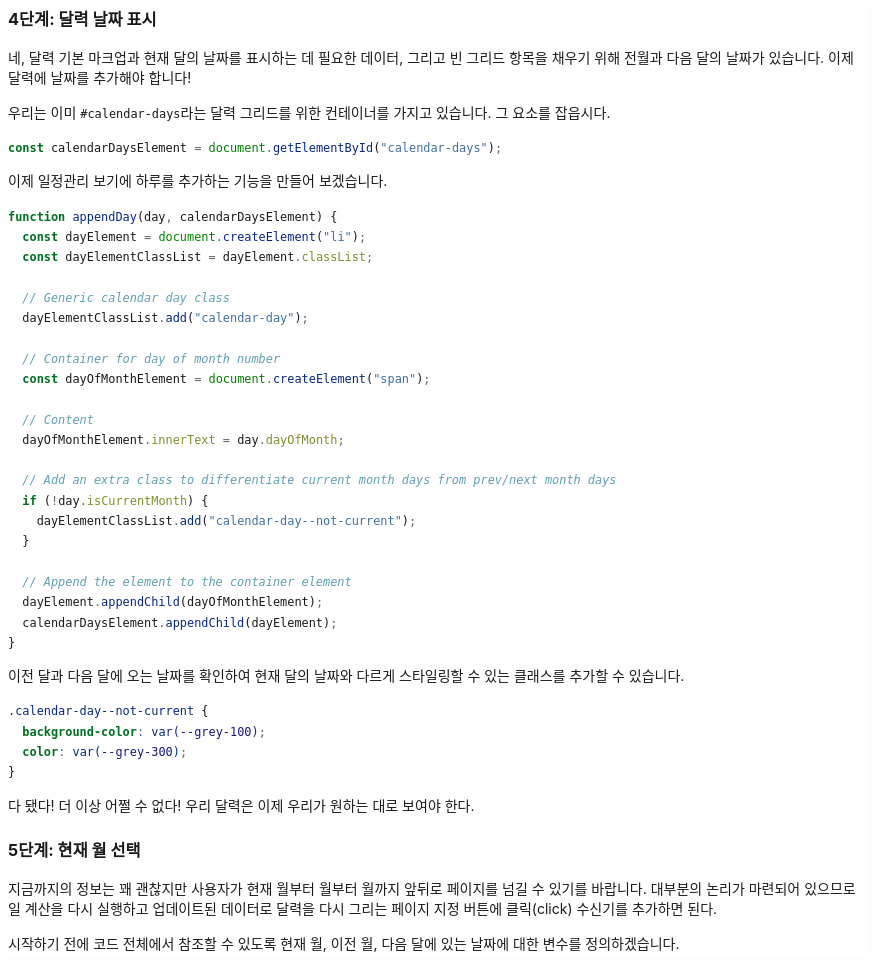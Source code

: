 ### 4단계: 달력 날짜 표시

네, 달력 기본 마크업과 현재 달의 날짜를 표시하는 데 필요한 데이터, 그리고 빈 그리드 항목을 채우기 위해 전월과 다음 달의 날짜가 있습니다. 이제 달력에 날짜를 추가해야 합니다!

우리는 이미 `#calendar-days`라는 달력 그리드를 위한 컨테이너를 가지고 있습니다. 그 요소를 잡읍시다.

```js
const calendarDaysElement = document.getElementById("calendar-days");
```

이제 일정관리 보기에 하루를 추가하는 기능을 만들어 보겠습니다.

```js
function appendDay(day, calendarDaysElement) {
  const dayElement = document.createElement("li");
  const dayElementClassList = dayElement.classList;
 
  // Generic calendar day class
  dayElementClassList.add("calendar-day");
 
  // Container for day of month number
  const dayOfMonthElement = document.createElement("span");
 
  // Content
  dayOfMonthElement.innerText = day.dayOfMonth;
 
  // Add an extra class to differentiate current month days from prev/next month days
  if (!day.isCurrentMonth) {
    dayElementClassList.add("calendar-day--not-current");
  }
 
  // Append the element to the container element
  dayElement.appendChild(dayOfMonthElement);
  calendarDaysElement.appendChild(dayElement);
}
```

이전 달과 다음 달에 오는 날짜를 확인하여 현재 달의 날짜와 다르게 스타일링할 수 있는 클래스를 추가할 수 있습니다.

```css
.calendar-day--not-current {
  background-color: var(--grey-100);
  color: var(--grey-300);
}
```

다 됐다! 더 이상 어쩔 수 없다! 우리 달력은 이제 우리가 원하는 대로 보여야 한다.

### 5단계: 현재 월 선택

지금까지의 정보는 꽤 괜찮지만 사용자가 현재 월부터 월부터 월까지 앞뒤로 페이지를 넘길 수 있기를 바랍니다. 대부분의 논리가 마련되어 있으므로 일 계산을 다시 실행하고 업데이트된 데이터로 달력을 다시 그리는 페이지 지정 버튼에 클릭(click) 수신기를 추가하면 된다.

시작하기 전에 코드 전체에서 참조할 수 있도록 현재 월, 이전 월, 다음 달에 있는 날짜에 대한 변수를 정의하겠습니다.
